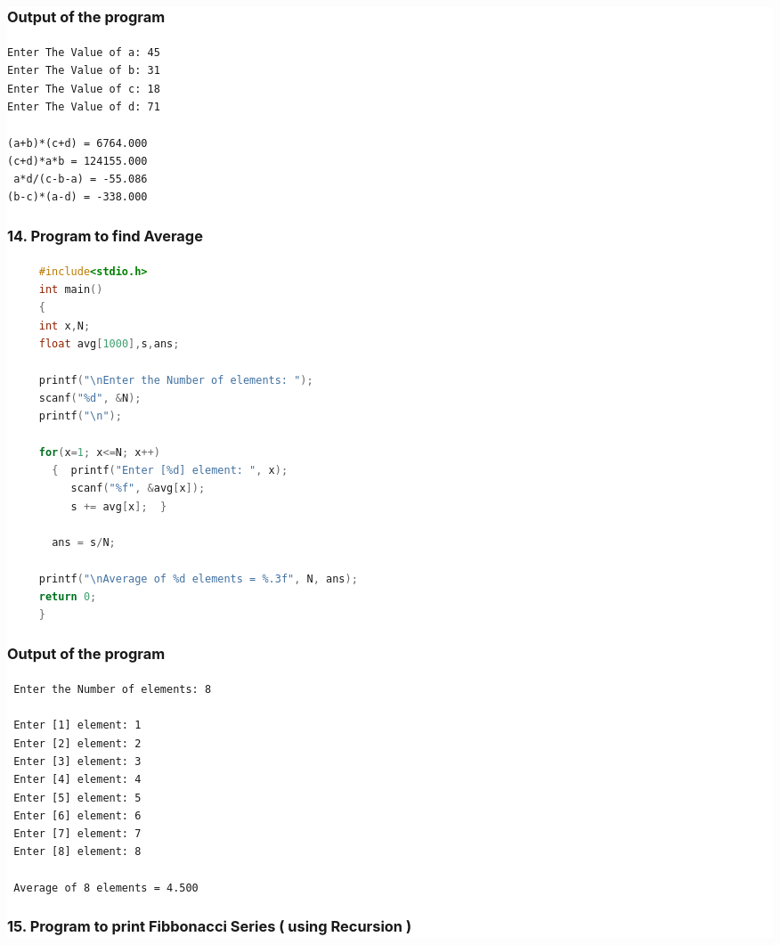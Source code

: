 ### Output of the program

    Enter The Value of a: 45
    Enter The Value of b: 31
    Enter The Value of c: 18
    Enter The Value of d: 71

    (a+b)*(c+d) = 6764.000
    (c+d)*a*b = 124155.000
     a*d/(c-b-a) = -55.086
    (b-c)*(a-d) = -338.000

###  14. Program to find Average

```C
     #include<stdio.h>
     int main()
     {
     int x,N;
     float avg[1000],s,ans;

     printf("\nEnter the Number of elements: ");
     scanf("%d", &N);
     printf("\n");

     for(x=1; x<=N; x++)
       {  printf("Enter [%d] element: ", x);
          scanf("%f", &avg[x]);
          s += avg[x];  }
  
       ans = s/N;

     printf("\nAverage of %d elements = %.3f", N, ans);
     return 0;
     }
```

### Output of the program

     Enter the Number of elements: 8

     Enter [1] element: 1
     Enter [2] element: 2
     Enter [3] element: 3
     Enter [4] element: 4
     Enter [5] element: 5
     Enter [6] element: 6
     Enter [7] element: 7
     Enter [8] element: 8
     
     Average of 8 elements = 4.500    

###  15. Program to print Fibbonacci Series ( using Recursion )
